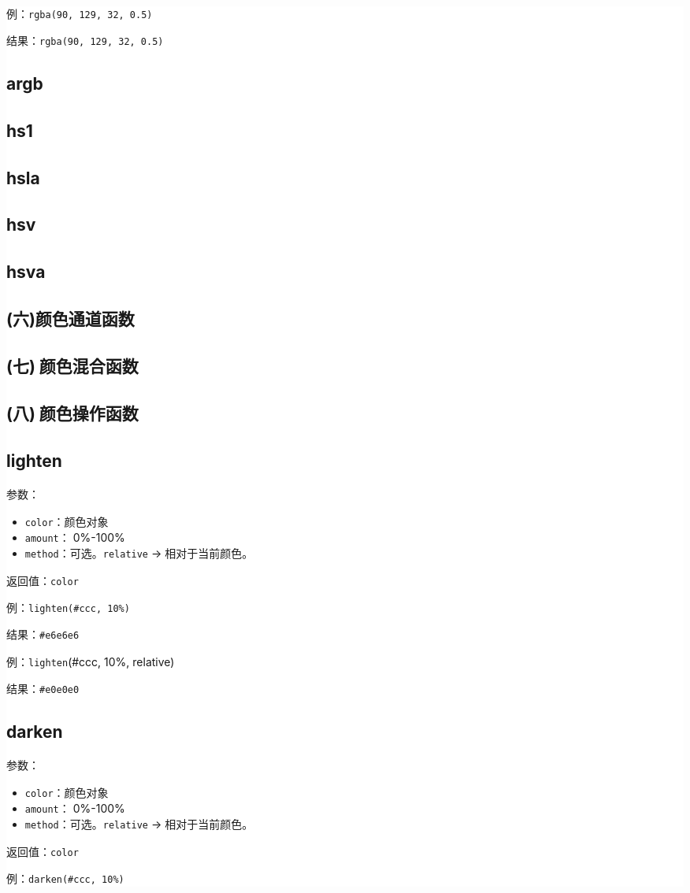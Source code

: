 例：`rgba(90, 129, 32, 0.5)`

结果：`rgba(90, 129, 32, 0.5)`

## argb

## hs1

## hsla

## hsv

## hsva

## (六)颜色通道函数

## (七) 颜色混合函数

## (八) 颜色操作函数

## lighten

参数：

-   `color`：颜色对象
-   `amount`： 0%-100%
-   `method`：可选。`relative` -> 相对于当前颜色。

返回值：`color`

例：`lighten(#ccc, 10%)`

结果：`#e6e6e6`

例：`lighten`(#ccc, 10%, relative)

结果：`#e0e0e0`

## darken

参数：

-   `color`：颜色对象
-   `amount`： 0%-100%
-   `method`：可选。`relative` -> 相对于当前颜色。

返回值：`color`

例：`darken(#ccc, 10%)`
